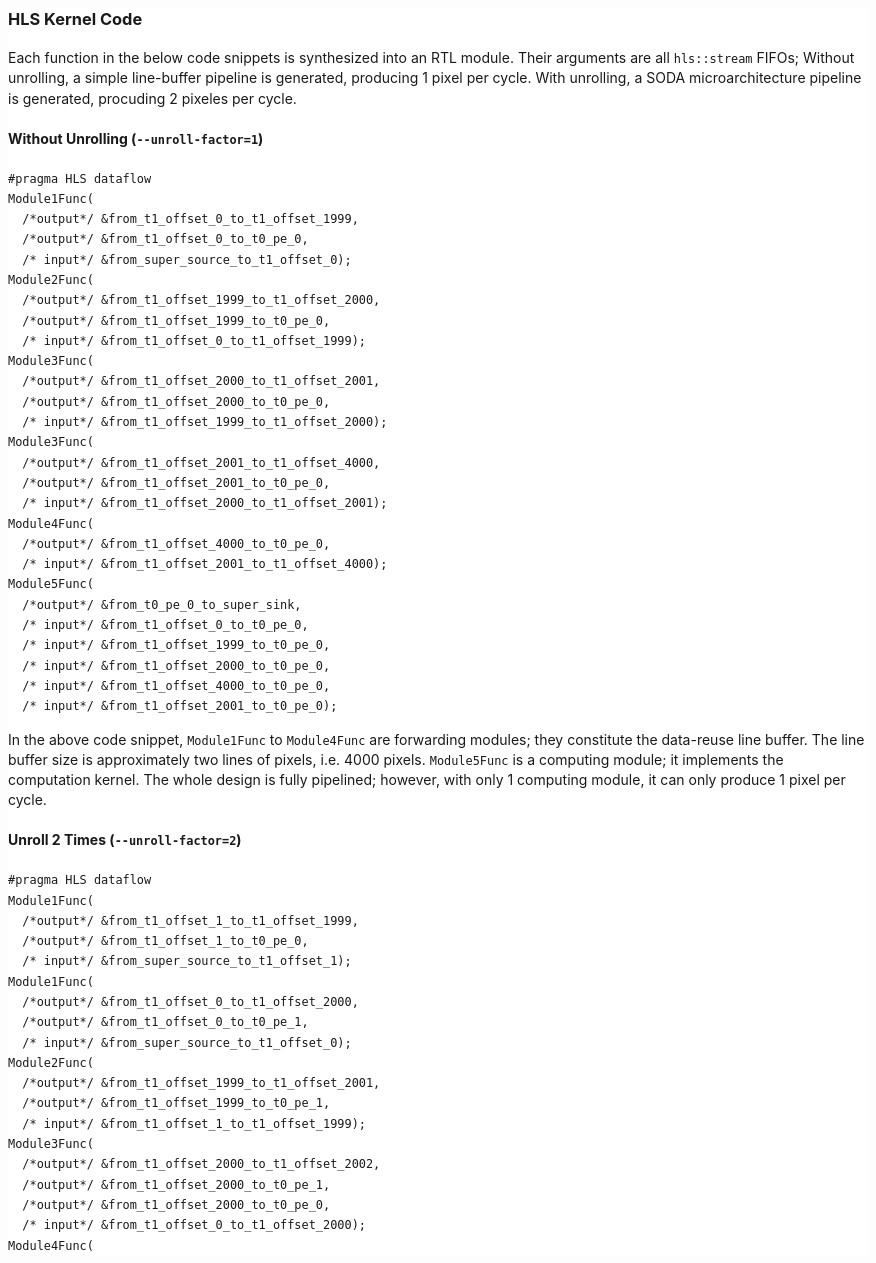 ### HLS Kernel Code
Each function in the below code snippets is synthesized into an RTL module.
Their arguments are all `hls::stream` FIFOs; Without unrolling, a simple line-buffer pipeline is generated, producing 1 pixel per cycle.
With unrolling, a SODA microarchitecture pipeline is generated, procuding 2 pixeles per cycle.

#### Without Unrolling (`--unroll-factor=1`)

    #pragma HLS dataflow
    Module1Func(
      /*output*/ &from_t1_offset_0_to_t1_offset_1999,
      /*output*/ &from_t1_offset_0_to_t0_pe_0,
      /* input*/ &from_super_source_to_t1_offset_0);
    Module2Func(
      /*output*/ &from_t1_offset_1999_to_t1_offset_2000,
      /*output*/ &from_t1_offset_1999_to_t0_pe_0,
      /* input*/ &from_t1_offset_0_to_t1_offset_1999);
    Module3Func(
      /*output*/ &from_t1_offset_2000_to_t1_offset_2001,
      /*output*/ &from_t1_offset_2000_to_t0_pe_0,
      /* input*/ &from_t1_offset_1999_to_t1_offset_2000);
    Module3Func(
      /*output*/ &from_t1_offset_2001_to_t1_offset_4000,
      /*output*/ &from_t1_offset_2001_to_t0_pe_0,
      /* input*/ &from_t1_offset_2000_to_t1_offset_2001);
    Module4Func(
      /*output*/ &from_t1_offset_4000_to_t0_pe_0,
      /* input*/ &from_t1_offset_2001_to_t1_offset_4000);
    Module5Func(
      /*output*/ &from_t0_pe_0_to_super_sink,
      /* input*/ &from_t1_offset_0_to_t0_pe_0,
      /* input*/ &from_t1_offset_1999_to_t0_pe_0,
      /* input*/ &from_t1_offset_2000_to_t0_pe_0,
      /* input*/ &from_t1_offset_4000_to_t0_pe_0,
      /* input*/ &from_t1_offset_2001_to_t0_pe_0);

In the above code snippet, `Module1Func` to `Module4Func` are forwarding modules; they constitute the data-reuse line buffer.
The line buffer size is approximately two lines of pixels, i.e. 4000 pixels.
`Module5Func` is a computing module; it implements the computation kernel.
The whole design is fully pipelined; however, with only 1 computing module, it can only produce 1 pixel per cycle.

#### Unroll 2 Times (`--unroll-factor=2`)

    #pragma HLS dataflow
    Module1Func(
      /*output*/ &from_t1_offset_1_to_t1_offset_1999,
      /*output*/ &from_t1_offset_1_to_t0_pe_0,
      /* input*/ &from_super_source_to_t1_offset_1);
    Module1Func(
      /*output*/ &from_t1_offset_0_to_t1_offset_2000,
      /*output*/ &from_t1_offset_0_to_t0_pe_1,
      /* input*/ &from_super_source_to_t1_offset_0);
    Module2Func(
      /*output*/ &from_t1_offset_1999_to_t1_offset_2001,
      /*output*/ &from_t1_offset_1999_to_t0_pe_1,
      /* input*/ &from_t1_offset_1_to_t1_offset_1999);
    Module3Func(
      /*output*/ &from_t1_offset_2000_to_t1_offset_2002,
      /*output*/ &from_t1_offset_2000_to_t0_pe_1,
      /*output*/ &from_t1_offset_2000_to_t0_pe_0,
      /* input*/ &from_t1_offset_0_to_t1_offset_2000);
    Module4Func(